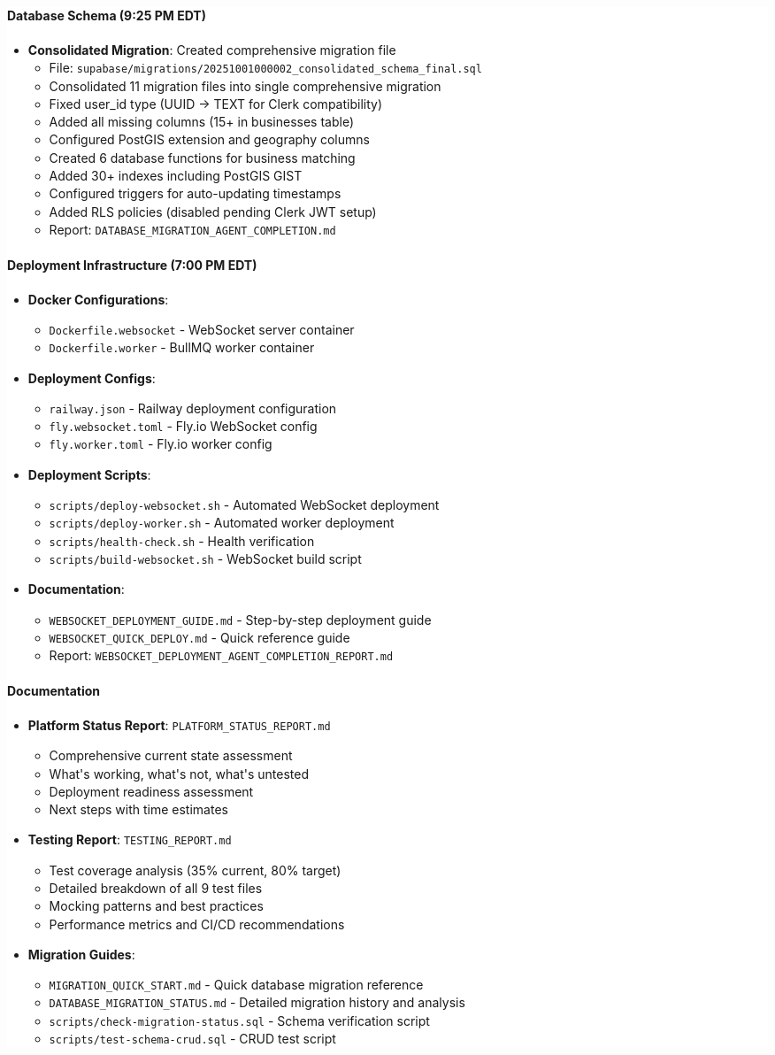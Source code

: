 #### Database Schema (9:25 PM EDT)
- **Consolidated Migration**: Created comprehensive migration file
  - File: `supabase/migrations/20251001000002_consolidated_schema_final.sql`
  - Consolidated 11 migration files into single comprehensive migration
  - Fixed user_id type (UUID → TEXT for Clerk compatibility)
  - Added all missing columns (15+ in businesses table)
  - Configured PostGIS extension and geography columns
  - Created 6 database functions for business matching
  - Added 30+ indexes including PostGIS GIST
  - Configured triggers for auto-updating timestamps
  - Added RLS policies (disabled pending Clerk JWT setup)
  - Report: `DATABASE_MIGRATION_AGENT_COMPLETION.md`

#### Deployment Infrastructure (7:00 PM EDT)
- **Docker Configurations**:
  - `Dockerfile.websocket` - WebSocket server container
  - `Dockerfile.worker` - BullMQ worker container

- **Deployment Configs**:
  - `railway.json` - Railway deployment configuration
  - `fly.websocket.toml` - Fly.io WebSocket config
  - `fly.worker.toml` - Fly.io worker config

- **Deployment Scripts**:
  - `scripts/deploy-websocket.sh` - Automated WebSocket deployment
  - `scripts/deploy-worker.sh` - Automated worker deployment
  - `scripts/health-check.sh` - Health verification
  - `scripts/build-websocket.sh` - WebSocket build script

- **Documentation**:
  - `WEBSOCKET_DEPLOYMENT_GUIDE.md` - Step-by-step deployment guide
  - `WEBSOCKET_QUICK_DEPLOY.md` - Quick reference guide
  - Report: `WEBSOCKET_DEPLOYMENT_AGENT_COMPLETION_REPORT.md`

#### Documentation
- **Platform Status Report**: `PLATFORM_STATUS_REPORT.md`
  - Comprehensive current state assessment
  - What's working, what's not, what's untested
  - Deployment readiness assessment
  - Next steps with time estimates

- **Testing Report**: `TESTING_REPORT.md`
  - Test coverage analysis (35% current, 80% target)
  - Detailed breakdown of all 9 test files
  - Mocking patterns and best practices
  - Performance metrics and CI/CD recommendations

- **Migration Guides**:
  - `MIGRATION_QUICK_START.md` - Quick database migration reference
  - `DATABASE_MIGRATION_STATUS.md` - Detailed migration history and analysis
  - `scripts/check-migration-status.sql` - Schema verification script
  - `scripts/test-schema-crud.sql` - CRUD test script
